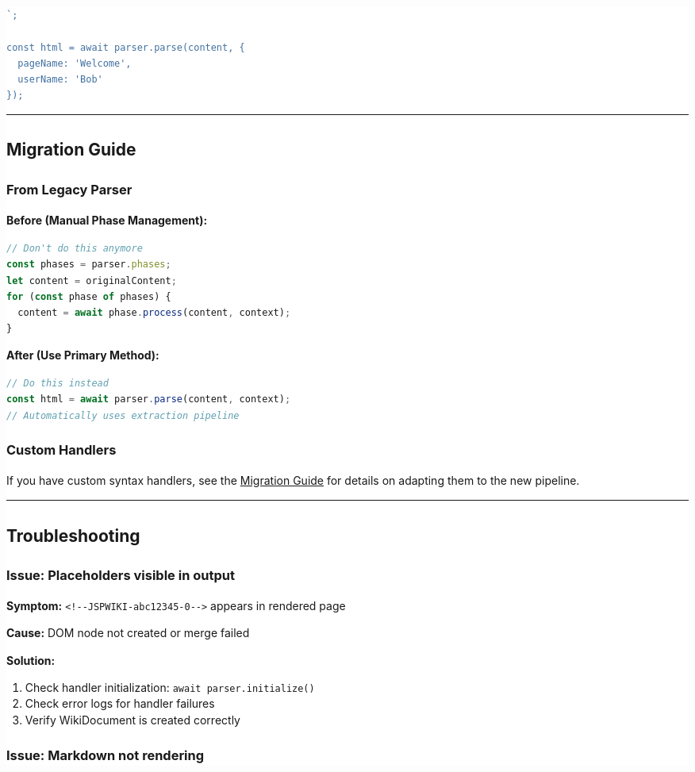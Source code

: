 ```javascript
`;

const html = await parser.parse(content, {
  pageName: 'Welcome',
  userName: 'Bob'
});
```

---

## Migration Guide

### From Legacy Parser

**Before (Manual Phase Management):**
```javascript
// Don't do this anymore
const phases = parser.phases;
let content = originalContent;
for (const phase of phases) {
  content = await phase.process(content, context);
}
```

**After (Use Primary Method):**
```javascript
// Do this instead
const html = await parser.parse(content, context);
// Automatically uses extraction pipeline
```

### Custom Handlers

If you have custom syntax handlers, see the [Migration Guide](../migration/WikiDocument-DOM-Migration.md) for details on adapting them to the new pipeline.

---

## Troubleshooting

### Issue: Placeholders visible in output

**Symptom:** `<!--JSPWIKI-abc12345-0-->` appears in rendered page

**Cause:** DOM node not created or merge failed

**Solution:**
1. Check handler initialization: `await parser.initialize()`
2. Check error logs for handler failures
3. Verify WikiDocument is created correctly

### Issue: Markdown not rendering
